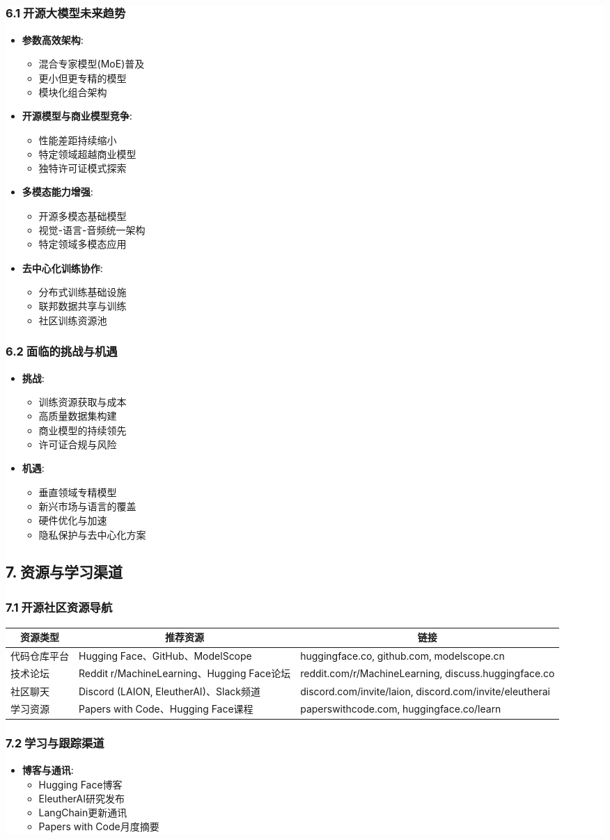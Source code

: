 ### 6.1 开源大模型未来趋势

- **参数高效架构**:
  - 混合专家模型(MoE)普及
  - 更小但更专精的模型
  - 模块化组合架构

- **开源模型与商业模型竞争**:
  - 性能差距持续缩小
  - 特定领域超越商业模型
  - 独特许可证模式探索

- **多模态能力增强**:
  - 开源多模态基础模型
  - 视觉-语言-音频统一架构
  - 特定领域多模态应用

- **去中心化训练协作**:
  - 分布式训练基础设施
  - 联邦数据共享与训练
  - 社区训练资源池

### 6.2 面临的挑战与机遇

- **挑战**:
  - 训练资源获取与成本
  - 高质量数据集构建
  - 商业模型的持续领先
  - 许可证合规与风险

- **机遇**:
  - 垂直领域专精模型
  - 新兴市场与语言的覆盖
  - 硬件优化与加速
  - 隐私保护与去中心化方案

## 7. 资源与学习渠道

### 7.1 开源社区资源导航

| 资源类型 | 推荐资源 | 链接 |
|---------|---------|-----|
| 代码仓库平台 | Hugging Face、GitHub、ModelScope | huggingface.co, github.com, modelscope.cn |
| 技术论坛 | Reddit r/MachineLearning、Hugging Face论坛 | reddit.com/r/MachineLearning, discuss.huggingface.co |
| 社区聊天 | Discord (LAION, EleutherAI)、Slack频道 | discord.com/invite/laion, discord.com/invite/eleutherai |
| 学习资源 | Papers with Code、Hugging Face课程 | paperswithcode.com, huggingface.co/learn |

### 7.2 学习与跟踪渠道

- **博客与通讯**:
  - Hugging Face博客
  - EleutherAI研究发布
  - LangChain更新通讯
  - Papers with Code月度摘要
